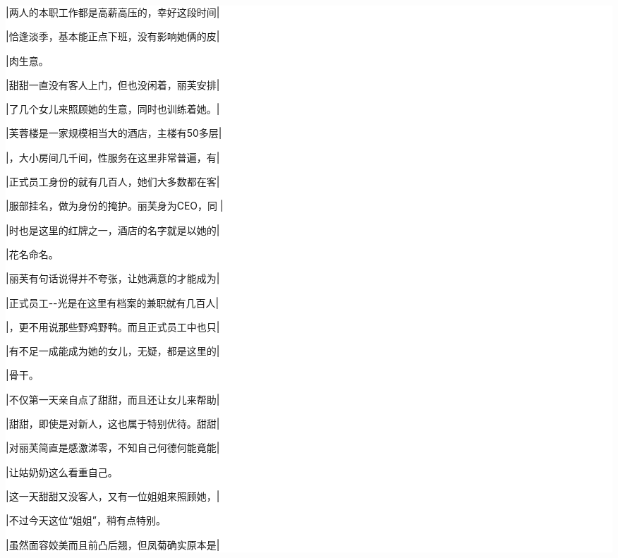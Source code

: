 |两人的本职工作都是高薪高压的，幸好这段时间|

|恰逢淡季，基本能正点下班，没有影响她俩的皮|

|肉生意。

|甜甜一直没有客人上门，但也没闲着，丽芙安排|

|了几个女儿来照顾她的生意，同时也训练着她。|

|芙蓉楼是一家规模相当大的酒店，主楼有50多层|

|，大小房间几千间，性服务在这里非常普遍，有|

|正式员工身份的就有几百人，她们大多数都在客|

|服部挂名，做为身份的掩护。丽芙身为CEO，同 |

|时也是这里的红牌之一，酒店的名字就是以她的|

|花名命名。

|丽芙有句话说得并不夸张，让她满意的才能成为|

|正式员工--光是在这里有档案的兼职就有几百人|

|，更不用说那些野鸡野鸭。而且正式员工中也只|

|有不足一成能成为她的女儿，无疑，都是这里的|

|骨干。

|不仅第一天亲自点了甜甜，而且还让女儿来帮助|

|甜甜，即使是对新人，这也属于特别优待。甜甜|

|对丽芙简直是感激涕零，不知自己何德何能竟能|

|让姑奶奶这么看重自己。

|这一天甜甜又没客人，又有一位姐姐来照顾她，|

|不过今天这位“姐姐”，稍有点特别。

|虽然面容姣美而且前凸后翘，但凤菊确实原本是|

